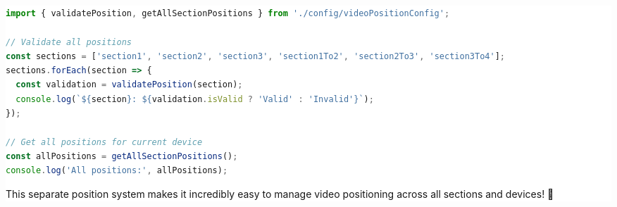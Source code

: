 ```javascript
import { validatePosition, getAllSectionPositions } from './config/videoPositionConfig';

// Validate all positions
const sections = ['section1', 'section2', 'section3', 'section1To2', 'section2To3', 'section3To4'];
sections.forEach(section => {
  const validation = validatePosition(section);
  console.log(`${section}: ${validation.isValid ? 'Valid' : 'Invalid'}`);
});

// Get all positions for current device
const allPositions = getAllSectionPositions();
console.log('All positions:', allPositions);
```

This separate position system makes it incredibly easy to manage video positioning across all sections and devices! 🚀
